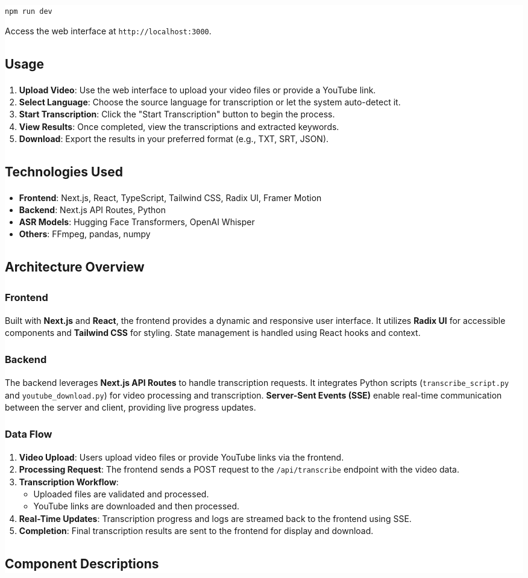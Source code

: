 ```bash
npm run dev
```

Access the web interface at `http://localhost:3000`.

## Usage

1. **Upload Video**: Use the web interface to upload your video files or provide a YouTube link.
2. **Select Language**: Choose the source language for transcription or let the system auto-detect it.
3. **Start Transcription**: Click the "Start Transcription" button to begin the process.
4. **View Results**: Once completed, view the transcriptions and extracted keywords.
5. **Download**: Export the results in your preferred format (e.g., TXT, SRT, JSON).

## Technologies Used

- **Frontend**: Next.js, React, TypeScript, Tailwind CSS, Radix UI, Framer Motion
- **Backend**: Next.js API Routes, Python
- **ASR Models**: Hugging Face Transformers, OpenAI Whisper
- **Others**: FFmpeg, pandas, numpy

## Architecture Overview

### Frontend

Built with **Next.js** and **React**, the frontend provides a dynamic and responsive user interface. It utilizes **Radix UI** for accessible components and **Tailwind CSS** for styling. State management is handled using React hooks and context.

### Backend

The backend leverages **Next.js API Routes** to handle transcription requests. It integrates Python scripts (`transcribe_script.py` and `youtube_download.py`) for video processing and transcription. **Server-Sent Events (SSE)** enable real-time communication between the server and client, providing live progress updates.

### Data Flow

1. **Video Upload**: Users upload video files or provide YouTube links via the frontend.
2. **Processing Request**: The frontend sends a POST request to the `/api/transcribe` endpoint with the video data.
3. **Transcription Workflow**:
   - Uploaded files are validated and processed.
   - YouTube links are downloaded and then processed.
4. **Real-Time Updates**: Transcription progress and logs are streamed back to the frontend using SSE.
5. **Completion**: Final transcription results are sent to the frontend for display and download.

## Component Descriptions
